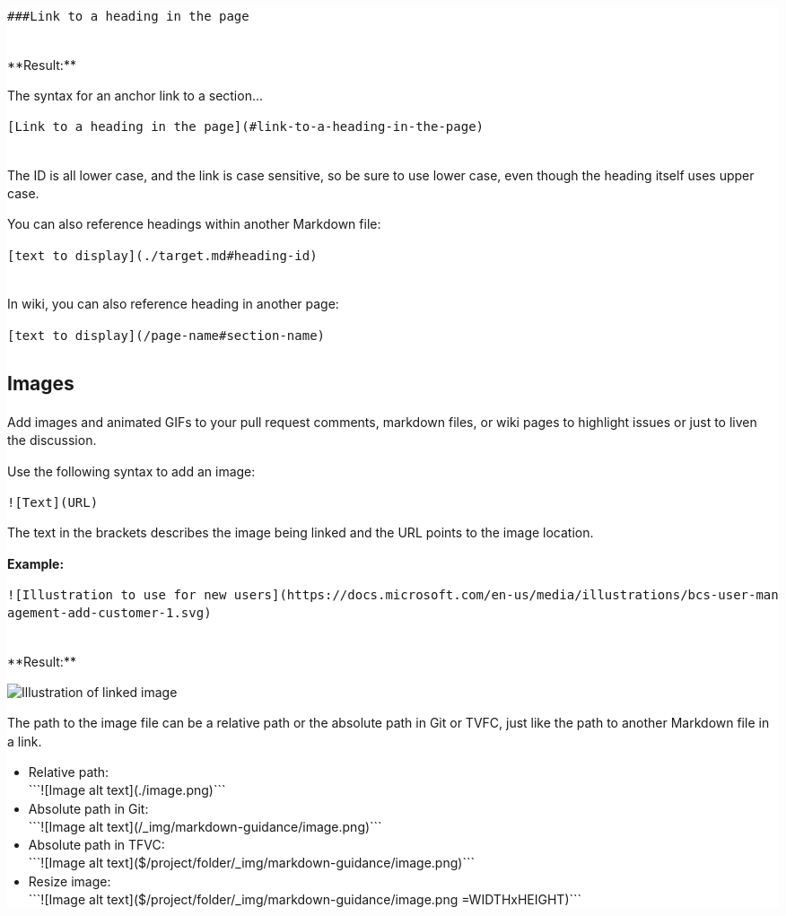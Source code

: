 <pre>
###Link to a heading in the page
</pre>

<br/>
**Result:** 

The syntax for an anchor link to a section...

<pre>
[Link to a heading in the page](#link-to-a-heading-in-the-page)
</pre> 
<br/>
The ID is all lower case, and the link is case sensitive, so be sure to use lower case, even though the heading itself uses upper case.

You can also reference headings within another Markdown file:

<pre>
[text to display](./target.md#heading-id)  
</pre>


<br/>
In wiki, you can also reference heading in another page:

<pre>
[text to display](/page-name#section-name)
</pre>

<a name="images"> </a>
## Images 

Add images and animated GIFs to your pull request comments, markdown files, or wiki pages to highlight issues or just to liven the discussion. 

Use the following syntax to add an image: <div id="do_not_render"><pre>&#33;&#91;Text](URL)</pre></div> The text in the brackets describes the image being linked and the URL points to the image location.

**Example:**

<pre>
![Illustration to use for new users](https://docs.microsoft.com/en-us/media/illustrations/bcs-user-management-add-customer-1.svg)
</pre>

<br/>
**Result:** 

![Illustration of linked image](https://docs.microsoft.com/en-us/media/illustrations/bcs-user-management-add-customer-1.svg)

The path to the image file can be a relative path or the absolute path in Git or TVFC, just like the path to another Markdown file in a link.  
<ul>
<li>Relative path:<br/> ```![Image alt text](./image.png)``` </li>
<li>Absolute path in Git:<br/> ```![Image alt text](/_img/markdown-guidance/image.png)``` </li>
<li>Absolute path in TFVC:<br/> ```![Image alt text]($/project/folder/_img/markdown-guidance/image.png)```  </li>
<li>Resize image:<br/> ```![Image alt text]($/project/folder/_img/markdown-guidance/image.png =WIDTHxHEIGHT)```  </li>
</ul>
